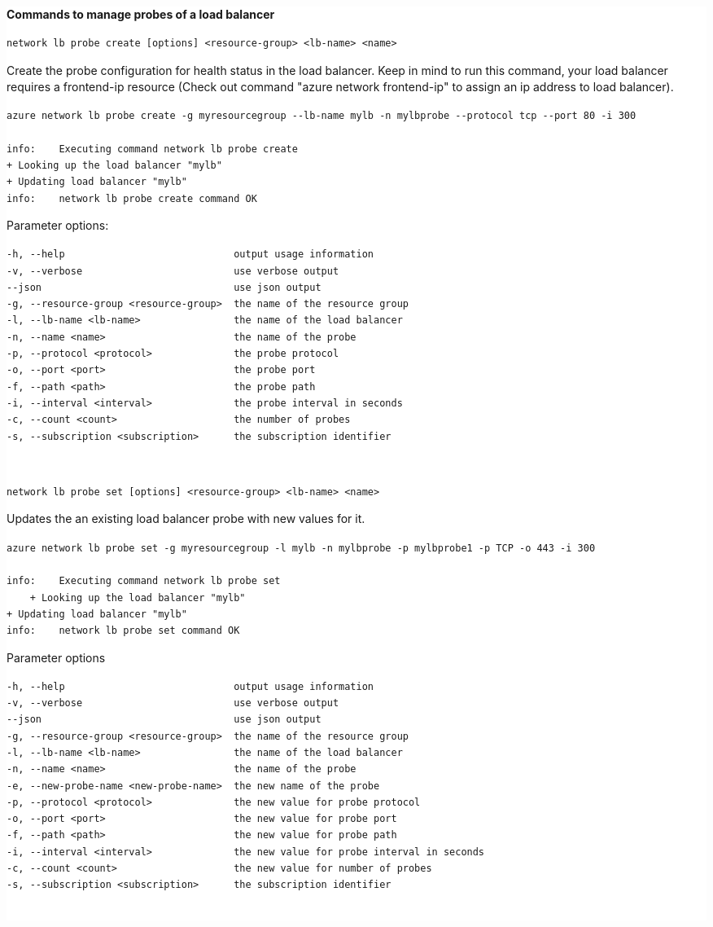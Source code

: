 **Commands to manage probes of a load balancer**
	
	network lb probe create [options] <resource-group> <lb-name> <name>

Create the probe configuration for health status in the load balancer. Keep in mind to run this command, your load balancer requires a frontend-ip resource (Check out command "azure network frontend-ip" to assign an ip address to load balancer).

	azure network lb probe create -g myresourcegroup --lb-name mylb -n mylbprobe --protocol tcp --port 80 -i 300
	
	info:    Executing command network lb probe create
	+ Looking up the load balancer "mylb"
	+ Updating load balancer "mylb"
	info:    network lb probe create command OK

Parameter options:

 	-h, --help                             output usage information
 	-v, --verbose                          use verbose output
 	--json                                 use json output
	-g, --resource-group <resource-group>  the name of the resource group
	-l, --lb-name <lb-name>                the name of the load balancer
	-n, --name <name>                      the name of the probe
	-p, --protocol <protocol>              the probe protocol
	-o, --port <port>                      the probe port
	-f, --path <path>                      the probe path
	-i, --interval <interval>              the probe interval in seconds
	-c, --count <count>                    the number of probes
	-s, --subscription <subscription>      the subscription identifier

<BR>

	network lb probe set [options] <resource-group> <lb-name> <name>

Updates the an existing load balancer probe with new values for it.

	azure network lb probe set -g myresourcegroup -l mylb -n mylbprobe -p mylbprobe1 -p TCP -o 443 -i 300
	
	info:    Executing command network lb probe set
		+ Looking up the load balancer "mylb"
	+ Updating load balancer "mylb"
	info:    network lb probe set command OK

Parameter options

	-h, --help                             output usage information
	-v, --verbose                          use verbose output
	--json                                 use json output
	-g, --resource-group <resource-group>  the name of the resource group
	-l, --lb-name <lb-name>                the name of the load balancer
	-n, --name <name>                      the name of the probe
	-e, --new-probe-name <new-probe-name>  the new name of the probe
	-p, --protocol <protocol>              the new value for probe protocol
	-o, --port <port>                      the new value for probe port
	-f, --path <path>                      the new value for probe path
	-i, --interval <interval>              the new value for probe interval in seconds
	-c, --count <count>                    the new value for number of probes
	-s, --subscription <subscription>      the subscription identifier
<BR>

